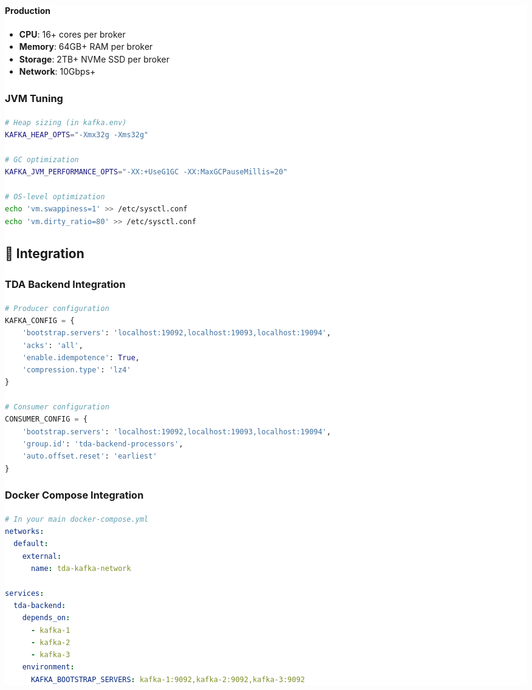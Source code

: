 #### Production
- **CPU**: 16+ cores per broker
- **Memory**: 64GB+ RAM per broker
- **Storage**: 2TB+ NVMe SSD per broker
- **Network**: 10Gbps+

### JVM Tuning

```bash
# Heap sizing (in kafka.env)
KAFKA_HEAP_OPTS="-Xmx32g -Xms32g"

# GC optimization
KAFKA_JVM_PERFORMANCE_OPTS="-XX:+UseG1GC -XX:MaxGCPauseMillis=20"

# OS-level optimization
echo 'vm.swappiness=1' >> /etc/sysctl.conf
echo 'vm.dirty_ratio=80' >> /etc/sysctl.conf
```

## 🔗 Integration

### TDA Backend Integration

```python
# Producer configuration
KAFKA_CONFIG = {
    'bootstrap.servers': 'localhost:19092,localhost:19093,localhost:19094',
    'acks': 'all',
    'enable.idempotence': True,
    'compression.type': 'lz4'
}

# Consumer configuration
CONSUMER_CONFIG = {
    'bootstrap.servers': 'localhost:19092,localhost:19093,localhost:19094',
    'group.id': 'tda-backend-processors',
    'auto.offset.reset': 'earliest'
}
```

### Docker Compose Integration

```yaml
# In your main docker-compose.yml
networks:
  default:
    external:
      name: tda-kafka-network

services:
  tda-backend:
    depends_on:
      - kafka-1
      - kafka-2
      - kafka-3
    environment:
      KAFKA_BOOTSTRAP_SERVERS: kafka-1:9092,kafka-2:9092,kafka-3:9092
```
